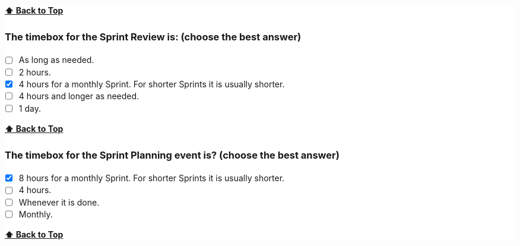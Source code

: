 **[⬆ Back to Top](#table-of-contents)**

### The timebox for the Sprint Review is: (choose the best answer)

- [ ] As long as needed.
- [ ] 2 hours.
- [x] 4 hours for a monthly Sprint. For shorter Sprints it is usually shorter.
- [ ] 4 hours and longer as needed.
- [ ] 1 day.

**[⬆ Back to Top](#table-of-contents)**

### The timebox for the Sprint Planning event is? (choose the best answer)

- [x] 8 hours for a monthly Sprint. For shorter Sprints it is usually shorter.
- [ ] 4 hours.
- [ ] Whenever it is done.
- [ ] Monthly.

**[⬆ Back to Top](#table-of-contents)**

